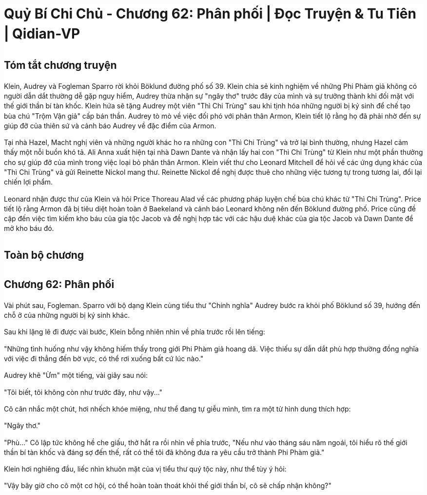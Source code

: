 # Quỷ Bí Chi Chủ - Chương 62: Phân phối | Đọc Truyện & Tu Tiên | Qidian-VP



## Tóm tắt chương truyện

Klein, Audrey và Fogleman Sparro rời khỏi Böklund đường phố số 39. Klein chia sẻ kinh nghiệm về những Phi Phàm giả không có người dẫn dắt thường dễ gặp nguy hiểm, Audrey thừa nhận sự "ngây thơ" trước đây của mình và sự trưởng thành khi đối mặt với thế giới thần bí tàn khốc. Klein hứa sẽ tặng Audrey một viên "Thì Chi Trùng" sau khi tịnh hóa những người bị ký sinh để chế tạo bùa chú "Trộm Vận giả" cấp bán thần. Audrey tò mò về việc đối phó với phân thân Armon, Klein tiết lộ rằng họ đã phải nhờ đến sự giúp đỡ của thiên sứ và cảnh báo Audrey về đặc điểm của Armon.

Tại nhà Hazel, Macht nghị viên và những người khác ho ra những con "Thì Chi Trùng" và trở lại bình thường, nhưng Hazel cảm thấy một nỗi buồn khó tả. Ali Anna xuất hiện tại nhà Dawn Dante và nhận lấy hai con "Thì Chi Trùng" từ Klein như một phần thưởng cho sự giúp đỡ của mình trong việc loại bỏ phân thân Armon. Klein viết thư cho Leonard Mitchell để hỏi về các ứng dụng khác của "Thì Chi Trùng" và gửi Reinette Nickol mang thư. Reinette Nickol đề nghị được thuê cho những việc tương tự trong tương lai, đổi lại chiến lợi phẩm.

Leonard nhận được thư của Klein và hỏi Price Thoreau Alad về các phương pháp luyện chế bùa chú khác từ "Thì Chi Trùng". Price tiết lộ rằng Armon đã bị tiêu diệt hoàn toàn ở Baekeland và cảnh báo Leonard không nên đến Böklund đường phố. Price cũng đề cập đến việc tìm kiếm kho báu của gia tộc Jacob và đề nghị hợp tác với các hậu duệ khác của gia tộc Jacob và Dawn Dante để mở kho báu đó.


## Toàn bộ chương

## Chương 62: Phân phối

Vài phút sau, Fogleman. Sparro với bộ dạng Klein cùng tiểu thư "Chính nghĩa" Audrey bước ra khỏi phố Böklund số 39, hướng đến chỗ ở của những người bị ký sinh khác.

Sau khi lặng lẽ đi được vài bước, Klein bỗng nhiên nhìn về phía trước rồi lên tiếng:

"Những tình huống như vậy không hiếm thấy trong giới Phi Phàm giả hoang dã. Việc thiếu sự dẫn dắt phù hợp thường đồng nghĩa với việc đi thẳng đến bờ vực, có thể rơi xuống bất cứ lúc nào."

Audrey khẽ "Ừm" một tiếng, vài giây sau nói:

"Tôi biết, tôi không còn như trước đây, như vậy..."

Cô cân nhắc một chút, hơi nhếch khóe miệng, như thể đang tự giễu mình, tìm ra một từ hình dung thích hợp:

"Ngây thơ."

"Phù..." Cô lập tức không hề che giấu, thở hắt ra rồi nhìn về phía trước, "Nếu như vào tháng sáu năm ngoái, tôi hiểu rõ thế giới thần bí tàn khốc và đáng sợ đến thế, rất có thể tôi đã không đưa ra yêu cầu trở thành Phi Phàm giả."

Klein hơi nghiêng đầu, liếc nhìn khuôn mặt của vị tiểu thư quý tộc này, như thể tùy ý hỏi:

"Vậy bây giờ cho cô một cơ hội, có thể hoàn toàn thoát khỏi thế giới thần bí, cô sẽ chấp nhận không?"
